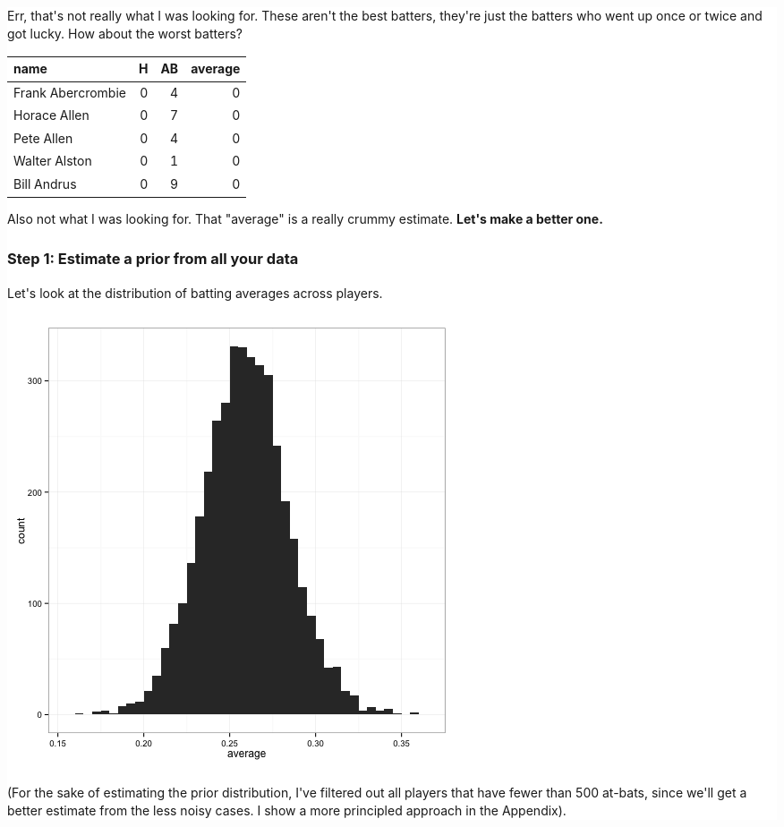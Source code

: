 Err, that's not really what I was looking for. These aren't the best batters, they're just the batters who went up once or twice and got lucky. How about the worst batters?


|name              |  H| AB| average|
|:-----------------|--:|--:|-------:|
|Frank Abercrombie |  0|  4|       0|
|Horace Allen      |  0|  7|       0|
|Pete Allen        |  0|  4|       0|
|Walter Alston     |  0|  1|       0|
|Bill Andrus       |  0|  9|       0|

Also not what I was looking for. That "average" is a really crummy estimate. **Let's make a better one.**

### Step 1: Estimate a prior from all your data

Let's look at the distribution of batting averages across players.

![center](/figs/2015-10-01-empirical_bayes_baseball/unnamed-chunk-7-1.png) 

(For the sake of estimating the prior distribution, I've filtered out all players that have fewer than 500 at-bats, since we'll get a better estimate from the less noisy cases. I show a more principled approach in the Appendix).
